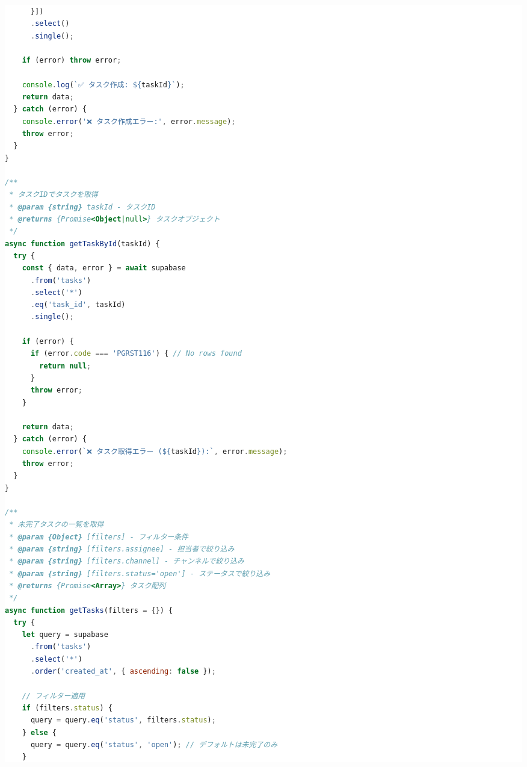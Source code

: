 ```javascript
      }])
      .select()
      .single();

    if (error) throw error;

    console.log(`✅ タスク作成: ${taskId}`);
    return data;
  } catch (error) {
    console.error('❌ タスク作成エラー:', error.message);
    throw error;
  }
}

/**
 * タスクIDでタスクを取得
 * @param {string} taskId - タスクID
 * @returns {Promise<Object|null>} タスクオブジェクト
 */
async function getTaskById(taskId) {
  try {
    const { data, error } = await supabase
      .from('tasks')
      .select('*')
      .eq('task_id', taskId)
      .single();

    if (error) {
      if (error.code === 'PGRST116') { // No rows found
        return null;
      }
      throw error;
    }

    return data;
  } catch (error) {
    console.error(`❌ タスク取得エラー (${taskId}):`, error.message);
    throw error;
  }
}

/**
 * 未完了タスクの一覧を取得
 * @param {Object} [filters] - フィルター条件
 * @param {string} [filters.assignee] - 担当者で絞り込み
 * @param {string} [filters.channel] - チャンネルで絞り込み
 * @param {string} [filters.status='open'] - ステータスで絞り込み
 * @returns {Promise<Array>} タスク配列
 */
async function getTasks(filters = {}) {
  try {
    let query = supabase
      .from('tasks')
      .select('*')
      .order('created_at', { ascending: false });

    // フィルター適用
    if (filters.status) {
      query = query.eq('status', filters.status);
    } else {
      query = query.eq('status', 'open'); // デフォルトは未完了のみ
    }

```